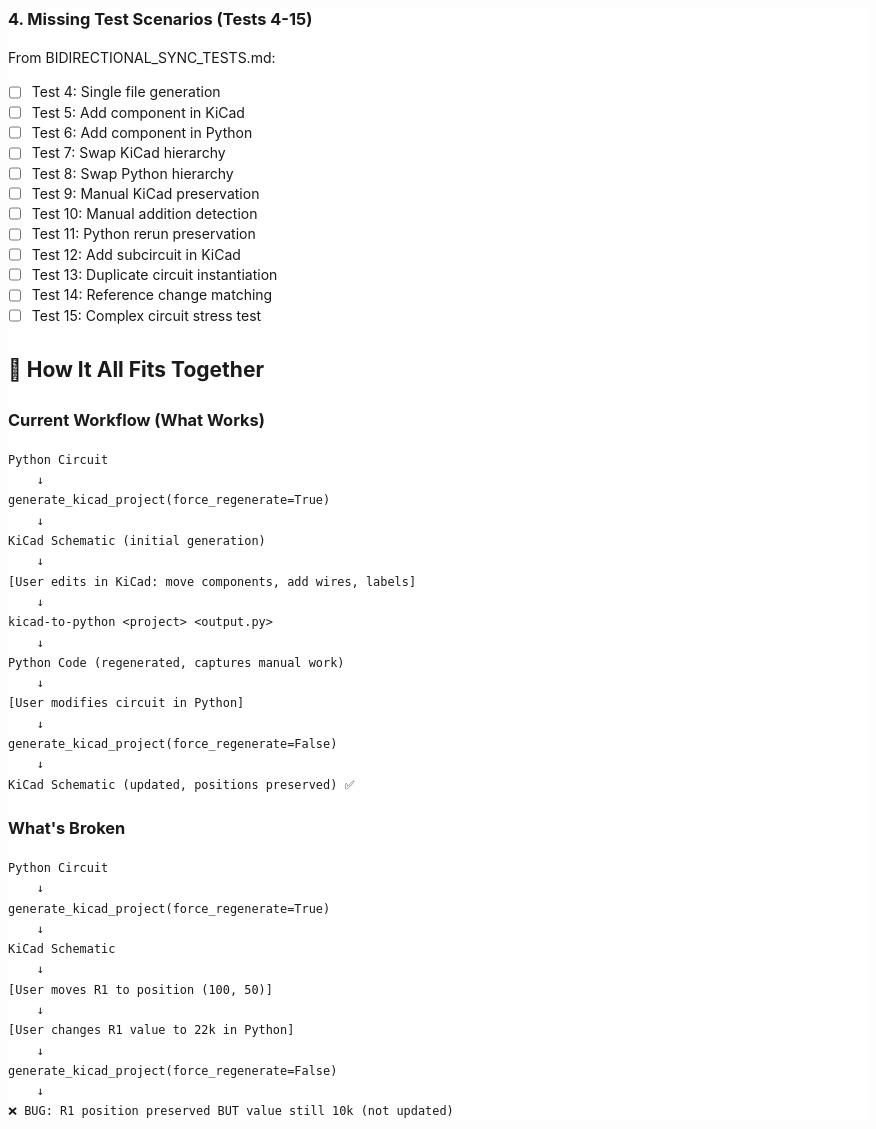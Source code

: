 ### 4. Missing Test Scenarios (Tests 4-15)

From BIDIRECTIONAL_SYNC_TESTS.md:
- [ ] Test 4: Single file generation
- [ ] Test 5: Add component in KiCad
- [ ] Test 6: Add component in Python
- [ ] Test 7: Swap KiCad hierarchy
- [ ] Test 8: Swap Python hierarchy
- [ ] Test 9: Manual KiCad preservation
- [ ] Test 10: Manual addition detection
- [ ] Test 11: Python rerun preservation
- [ ] Test 12: Add subcircuit in KiCad
- [ ] Test 13: Duplicate circuit instantiation
- [ ] Test 14: Reference change matching
- [ ] Test 15: Complex circuit stress test

## 🔄 How It All Fits Together

### Current Workflow (What Works)

```
Python Circuit
    ↓
generate_kicad_project(force_regenerate=True)
    ↓
KiCad Schematic (initial generation)
    ↓
[User edits in KiCad: move components, add wires, labels]
    ↓
kicad-to-python <project> <output.py>
    ↓
Python Code (regenerated, captures manual work)
    ↓
[User modifies circuit in Python]
    ↓
generate_kicad_project(force_regenerate=False)
    ↓
KiCad Schematic (updated, positions preserved) ✅
```

### What's Broken

```
Python Circuit
    ↓
generate_kicad_project(force_regenerate=True)
    ↓
KiCad Schematic
    ↓
[User moves R1 to position (100, 50)]
    ↓
[User changes R1 value to 22k in Python]
    ↓
generate_kicad_project(force_regenerate=False)
    ↓
❌ BUG: R1 position preserved BUT value still 10k (not updated)
```
